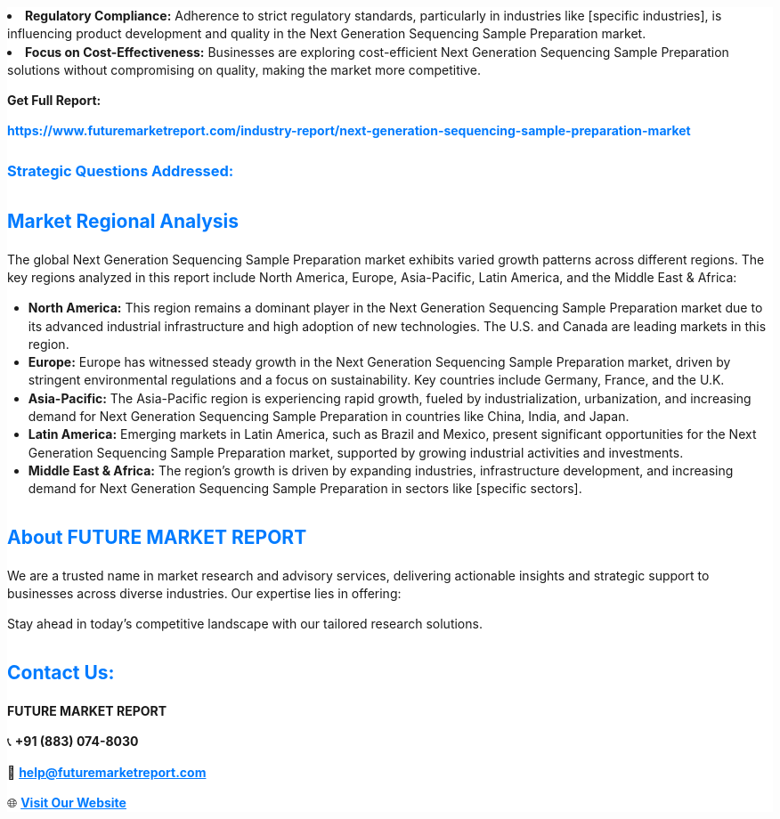 <li><strong>Regulatory Compliance:</strong> Adherence to strict regulatory standards, particularly in industries like [specific industries], is influencing product development and quality in the Next Generation Sequencing Sample Preparation market.</li>
<li><strong>Focus on Cost-Effectiveness:</strong> Businesses are exploring cost-efficient Next Generation Sequencing Sample Preparation solutions without compromising on quality, making the market more competitive.</li>
</ul>
</section>

<section>
<p><strong>Get Full Report: </strong></p><a href="https://www.futuremarketreport.com/industry-report/next-generation-sequencing-sample-preparation-market" style="color: #007BFF; text-decoration: none;"><strong>https://www.futuremarketreport.com/industry-report/next-generation-sequencing-sample-preparation-market</strong></a>
<h3 style="color: #007BFF;">Strategic Questions Addressed:</h3>
</section>


<section id="regional-analysis">
<h2 style="color: #007BFF;">Market Regional Analysis</h2>
<p>The global Next Generation Sequencing Sample Preparation market exhibits varied growth patterns across different regions. The key regions analyzed in this report include North America, Europe, Asia-Pacific, Latin America, and the Middle East & Africa:</p>
<ul>
<li><strong>North America:</strong> This region remains a dominant player in the Next Generation Sequencing Sample Preparation market due to its advanced industrial infrastructure and high adoption of new technologies. The U.S. and Canada are leading markets in this region.</li>
<li><strong>Europe:</strong> Europe has witnessed steady growth in the Next Generation Sequencing Sample Preparation market, driven by stringent environmental regulations and a focus on sustainability. Key countries include Germany, France, and the U.K.</li>
<li><strong>Asia-Pacific:</strong> The Asia-Pacific region is experiencing rapid growth, fueled by industrialization, urbanization, and increasing demand for Next Generation Sequencing Sample Preparation in countries like China, India, and Japan.</li>
<li><strong>Latin America:</strong> Emerging markets in Latin America, such as Brazil and Mexico, present significant opportunities for the Next Generation Sequencing Sample Preparation market, supported by growing industrial activities and investments.</li>
<li><strong>Middle East & Africa:</strong> The region’s growth is driven by expanding industries, infrastructure development, and increasing demand for Next Generation Sequencing Sample Preparation in sectors like [specific sectors].</li>
</ul>
</section>

<footer>
<h2 style="color: #007BFF;">About FUTURE MARKET REPORT</h2>
<p>We are a trusted name in market research and advisory services, delivering actionable insights and strategic support to businesses across diverse industries. Our expertise lies in offering:</p>

<p>Stay ahead in today’s competitive landscape with our tailored research solutions.</p>

<h2 style="color: #007BFF;">Contact Us:</h2>
<p><strong>FUTURE MARKET REPORT</strong></p>
<p>📞 <strong>+91 (883) 074-8030</strong></p>
<p>📧 <strong><a href="mailto:help@futuremarketreport.com" style="color: #007BFF;">help@futuremarketreport.com</a></strong></p>
<p>🌐 <strong><a href="https://www.futuremarketreport.com/" style="color: #007BFF;">Visit Our Website</a></strong></p>
</footer>